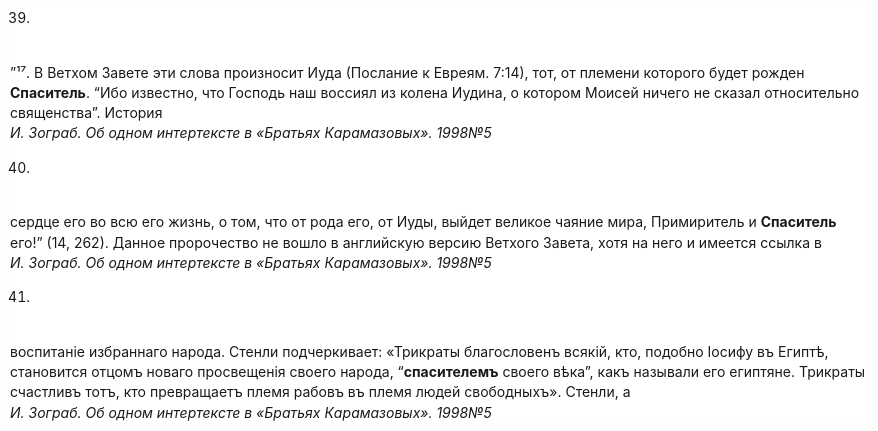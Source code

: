 39.
<br>”¹⁷.
  В Ветхом Завете эти слова произносит Иуда (Послание к Евреям. 7:14),
  тот, от племени которого будет рожден **Спаситель**. “Ибо известно, что
  Господь наш воссиял из колена Иудина, о котором Моисей ничего не сказал
  относительно священства”.
  История 
<br> *И. Зограб. Об одном интертексте в «Братьях Карамазовых». 1998№5* 

40.
<br>сердце его во всю его жизнь, о том,
  что от рода его, от Иуды, выйдет великое чаяние мира, Примиритель и
  **Спаситель** его!” (14, 262). Данное пророчество не вошло в английскую
  версию Ветхого Завета, хотя на него и имеется ссылка в
<br> *И. Зограб. Об одном интертексте в «Братьях Карамазовых». 1998№5* 

41.
<br>воспитанiе избраннаго народа.
  Стенли подчеркивает: «Трикраты благословенъ всякiй, кто, подобно Iосифу
  въ Египтѣ, становится отцомъ новаго просвещенiя своего народа,
  “**спасителемъ** своего вѣка”, какъ называли его египтяне. Трикраты
  счастливъ тотъ, кто превращаетъ племя рабовъ въ племя людей свободныхъ».
  Стенли, а
<br> *И. Зограб. Об одном интертексте в «Братьях Карамазовых». 1998№5* 

